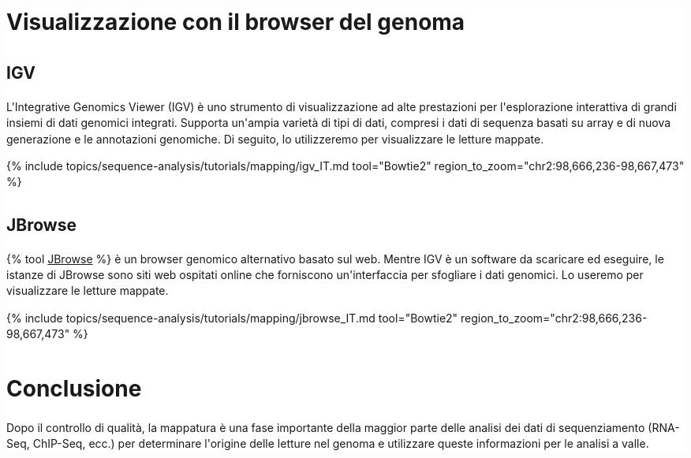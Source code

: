 # Visualizzazione con il browser del genoma

## IGV

L'Integrative Genomics Viewer (IGV) è uno strumento di visualizzazione ad alte
prestazioni per l'esplorazione interattiva di grandi insiemi di dati genomici integrati.
Supporta un'ampia varietà di tipi di dati, compresi i dati di sequenza basati su array e
di nuova generazione e le annotazioni genomiche. Di seguito, lo utilizzeremo per
visualizzare le letture mappate.

{% include topics/sequence-analysis/tutorials/mapping/igv_IT.md tool="Bowtie2" region_to_zoom="chr2:98,666,236-98,667,473" %}

## JBrowse

{% tool [JBrowse](toolshed.g2.bx.psu.edu/repos/iuc/jbrowse/jbrowse/1.16.11+galaxy0) %} è
un browser genomico alternativo basato sul web. Mentre IGV è un software da scaricare ed
eseguire, le istanze di JBrowse sono siti web ospitati online che forniscono
un'interfaccia per sfogliare i dati genomici. Lo useremo per visualizzare le letture
mappate.

{% include topics/sequence-analysis/tutorials/mapping/jbrowse_IT.md tool="Bowtie2" region_to_zoom="chr2:98,666,236-98,667,473" %}

# Conclusione

Dopo il controllo di qualità, la mappatura è una fase importante della maggior parte
delle analisi dei dati di sequenziamento (RNA-Seq, ChIP-Seq, ecc.) per determinare
l'origine delle letture nel genoma e utilizzare queste informazioni per le analisi a
valle.

